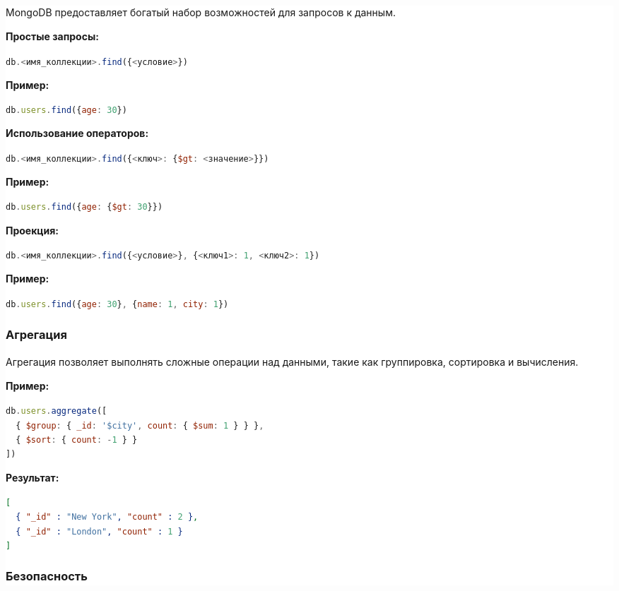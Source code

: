MongoDB предоставляет богатый набор возможностей для запросов к данным.

**Простые запросы:**

```javascript
db.<имя_коллекции>.find({<условие>})
```

**Пример:**

```javascript
db.users.find({age: 30})
```

**Использование операторов:**

```javascript
db.<имя_коллекции>.find({<ключ>: {$gt: <значение>}})
```

**Пример:**

```javascript
db.users.find({age: {$gt: 30}})
```

**Проекция:**

```javascript
db.<имя_коллекции>.find({<условие>}, {<ключ1>: 1, <ключ2>: 1})
```

**Пример:**

```javascript
db.users.find({age: 30}, {name: 1, city: 1})
```

### Агрегация

Агрегация позволяет выполнять сложные операции над данными, такие как группировка, сортировка и вычисления.

**Пример:**

```javascript
db.users.aggregate([
  { $group: { _id: '$city', count: { $sum: 1 } } },
  { $sort: { count: -1 } }
])
```

**Результат:**

```json
[
  { "_id" : "New York", "count" : 2 },
  { "_id" : "London", "count" : 1 }
]
```

### Безопасность
